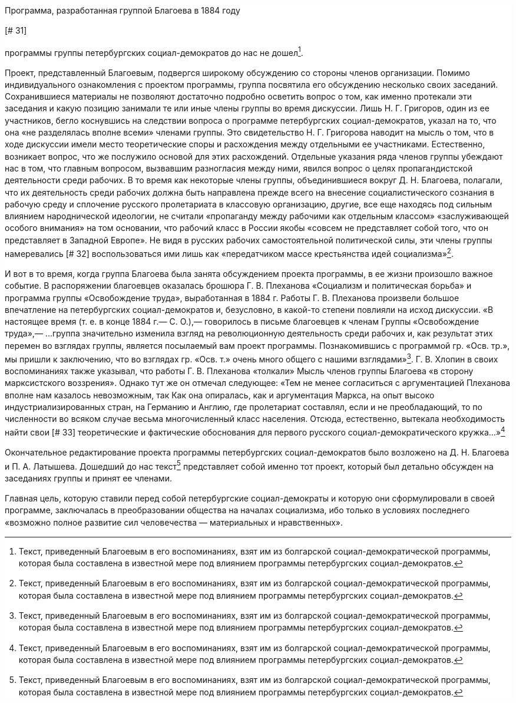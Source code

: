 
Программа, разработанная группой Благоева в 1884 году

[# 31]

программы группы петербургских социал-демократов до нас не дошел[^1].

[^1]: Текст, приведенный Благоевым в его воспоминаниях, взят им из болгарской социал-демократической программы, которая была составлена в известной мере под влиянием программы петербургских социал-демократов.

Проект, представленный Благоевым, подвергся широкому обсуждению со стороны членов организации. Помимо индивидуального ознакомления с проектом программы, группа посвятила его обсуждению несколько своих заседаний. Сохранившиеся материалы не позволяют достаточно подробно осветить вопрос о том, как именно протекали эти заседания и какую позицию занимали те или иные члены группы во время дискуссии. Лишь Н. Г. Григоров, один из ее участников, бегло коснувшись на следствии вопроса о программе петербургских социал-демократов, указал на то, что она «не разделялась вполне всеми» членами группы. Это свидетельство Н. Г. Григорова наводит на мысль о том, что в ходе дискуссии имели место теоретические споры и расхождения между отдельными ее участниками. Естественно, возникает вопрос, что же послужило основой для этих расхождений. Отдельные указания ряда членов группы убеждают нас в том, что главным вопросом, вызвавшим разногласия между ними, явился вопрос о целях пропагандистской деятельности среди рабочих. В то время как некоторые члены группы, объединившиеся вокруг Д. Н. Благоева, полагали, что их деятельность среди рабочих должна быть направлена прежде всего на внесение социалистического сознания в рабочую среду и сплочение русского пролетариата в классовую организацию, другие, все еще находясь под сильным влиянием народнической идеологии, не считали «пропаганду между рабочими как отдельным классом» «заслуживающей особого внимания» на том основании, что рабочий класс в России якобы «совсем не представляет собой того, что он представляет в Западной Европе». Не видя в русских рабочих самостоятельной политической силы, эти члены группы намеревались [# 32] воспользоваться ими лишь как «передатчиком массе крестьянства идей социализма»[^1].

[^1]: ЦГВИАМ, ф. 545, 1887 г., д. № 299, т. IV, ч. I, л. 302. Такую постановку вопроса мы находим в показании Н. Г. Григорова на следствии по делу о военно-революционных кружках, в письме П. А. Латышева к членам группы «Освобождение труда», наконец, в воспоминаниях В. Г. Харитонова. См. «Пролетарская революция» № 8, 1928 г., стр. 156—157.

И вот в то время, когда группа Благоева была занята обсуждением проекта программы, в ее жизни произошло важное событие. В распоряжении благоевцев оказалась брошюра Г. В. Плеханова «Социализм и политическая борьба» и программа группы «Освобождение труда», выработанная в 1884 г. Работы Г. В. Плеханова произвели большое впечатление на петербургских социал-демократов и, безусловно, в какой-то степени повлияли на исход дискуссии. «В настоящее время (т. е. в конце 1884 г.— С. О.),— говорилось в письме благоевцев к членам Группы «Освобождение труда»,— ...группа значительно изменила взгляд на революционную деятельность среди рабочих и, как результат этих перемен во взглядах группы, является посылаемый вам проект программы. Познакомившись с программой гр. «Осв. тр.», мы пришли к заключению, что во взглядах гр. «Осв. т.» очень много общего с нашими взглядами»[^1]. Г. В. Хлопин в своих воспоминаниях также указывал, что работы Г. В. Плеханова «толкали» Мысль членов группы Благоева «в сторону марксистского воззрения». Однако тут же он отмечал следующее: «Тем не менее согласиться с аргументацией Плеханова вполне нам казалось невозможным, так Как она опиралась, как и аргументация Маркса, на опыт высоко индустриализированных стран, на Германию и Англию, где пролетариат составлял, если и не преобладающий, то по численности во всяком случае весьма многочисленный класс населения. Отсюда, естественно, вытекала необходимость найти свои [# 33] теоретические и фактические обоснования для первого русского социал-демократического кружка...»[^1]

[^1]: «Былое» № 13, 1918 г., стр. 49.

[^1]: *Г. В. Хлопин*, Из воспоминаний студента 80-х годов, Юбилейный сборник Военно-медицинской академии, Л. 1927, стр. 128.

Окончательное редактирование проекта программы петербургских социал-демократов было возложено на Д. Н. Благоева и П. А. Латышева. Дошедший до нас текст[^1] представляет собой именно тот проект, который был детально обсужден на заседаниях группы и принят ее членами.

[^1]: Текст программы петербургских социал-демократов опубликован в журнале «Былое» № 13 за 1918 г.

Главная цель, которую ставили перед собой петербургские социал-демократы и которую они сформулировали в своей программе, заключалась в преобразовании общества на началах социализма, ибо только в условиях последнего «возможно полное развитие сил человечества — материальных и нравственных».


[^1]: *В. И. Ленин*, Соч., т. 31, стр. 9.
[^1]: *В. И. Ленин*, Соч., т. 3, стр. 524.
[^1]: К. Маркс и Ф. Энгельс, Соч., т. 2, стр. 238.
[^1]: Г. В. Плеханов, Соч., т. III, стр. 186.
[^1]: Сборник «Рабочее движение в России в XIX веке», Госполитиздат, 1950, т. II, ч. 2, стр. 241.
[^1]: *В. И. Ленин*, Соч., т. 20, стр. 224.
[^1]: *В. И. Ленин*, Соч., т. 4, стр. 236.
[^1]: *В. И. Ленин*, Соч., т. 2, стр. 316.
[^1]: ЦГИАМ, ф. 102, 7 д-во, 1884 г., д. № 553. ч. 1, л. 39.
[^1]: С. А. Никонов, Жизнь студенчества и революционная работа 80-х годов, сборник «А. И. Ульянов и дело 1 марта 1887 г.», М.- Л. 1927, стр. 144.
[^1]: М. С. Александров (Ольминский), Группа народовольцев, «Былое» № II, 1906 г., стр. 3—4.
[^1]: *В. И. Ленин*, Соч., т. 10, стр. 230.
[^1]: *В. И. Ленин*, Соч., т. 31, стр. 9.
[^1]: «Переписка К. Маркса и Ф. Энгельса с русскими политическими деятелями», Госполитиздат, 1951, стр. 36—37.
[^1]: «Переписка К. Маркса и Ф. Энгельса с русскими политическими деятелями», стр. 81.
[^1]: *К. Маркс*, Капитал, т. I, 1931, стр. XX.
[^1]: *В. И. Ленин*, Соч., т. 13, стр. 89.
[^1]: «Литературное наследие Г. В. Плеханова», сборник VIII, ч. I. М. 1940. стр. 17—18.
[^1]: «Коммунистический Интернационал» № 3—4, 1924, стр. 485—486.
[^1]: Д. Благоев, Мои воспоминания, Госиздат, М.—Л. 1928, стр. 9.
[^1]: ЦГИАМ, Ф.Д.П. 102, 3 д-во, 1884 г., д. Ха 776, Л. 1-2.
[^1]: *В. Харитонов*, Из воспоминаний участника группы Благоева, «Пролетарская революция» № 8, 1928 г., стр. 153.
[^1]: Д. Благоев, Кратки бележки из моя живот, София 1926 стр. 35—37.
[^1]: Е. Диловска, Димитър Благоев и руското революционно Движение, «Исторически преглед» № 3, София 1954 г., стр. 44—45.
[^1]: «Группа «Освобождение труда», сборник № 6, под редакцией Л. Дейча, М.— Л. 1928, стр. 128.
[^1]: Справедливость требует, однако, заметить, что в вопросе о терроре благоевцы не остались до конца последовательными. Отрицая террор как систему, они все же находили возможным применять его в некоторых случаях.
[^1]: «Былое» № 13, 1918 г., стр. 50- 51.
[^1]: ЦГИАМ, ф. 102, 3 д-во, 1885 г., д. № 545, л. 15.
[^1]: *В. И. Ленин*, Соч., т. 12, сгр. 334.
[^1]: Лассалева теория о путях перехода к социализму предусматривала мирное преобразование общества, которое должно выло осуществляться с помощью «производительных ассоциации». «Вместо процесса революционного преобразования общества — указывал К. Маркс,— «социалистическая организация совокупного труда» «возникает» из «государственной помощи», отпиваемой производительным товариществам, которые *«вызываются к жизни» государством*, а не рабочими. Это вполне достойно фантазии Лассаля, будто с помощью государственной субсидии можно так же легко построить новое общество, как новую железную дорогу!» (*К. Маркс*, Критика Готской программы, Госполитиздат, 1945, стр. 20).
[^1]: Филиал Государственной публичной библиотеки имени М Н. Салтыкова-Щедрина (Дом Г. В. Плеханова), В. 14. 61
[^1]: *В. Панкратов.* Из деятельности среди рабочих в 1880—1884 гг., «Былое» К» 3, 1906 г., стр. 239.
[^1]: *И. И. Попов*, Минувшее и пережитое, Л 1924, стр, 91—92.
[^1]: *К. Норинский*, Дополнение к воспоминаниям, сборник «От группы Благоева к Союзу борьбы», 1921, стр. 46.
[^1]: Сборник «От группы Благоева к Союзу борьбы», стр. 46.
[^1]: В этом районе расположена Новая бумагопрядильная и ткацкая мануфактура по Обводному каналу и бумагопрядильная фабрика Кенига (Нарвская часть).
[^1]: «Пролетарская революция» № 8, 1928 г., стр. 165.
[^1]: *М. С. Александров (Ольминский)*, Группа народовольцев, «Былое» № 11, 1906 г., стр. 7.
[^1]: Хотя «молодые народовольцы» и стали в оппозицию к старым членам своей организации, однако это вовсе не означало радикального пересмотра ими ошибочных воззрений народничества. Уделяя значительное место в своей деятельности пропаганде среди рабочих, молодые народовольцы по-прежнему рассматривали пролетариат не как самостоятельную политическую силу, а как своеобразный резерв крестьянской революции.